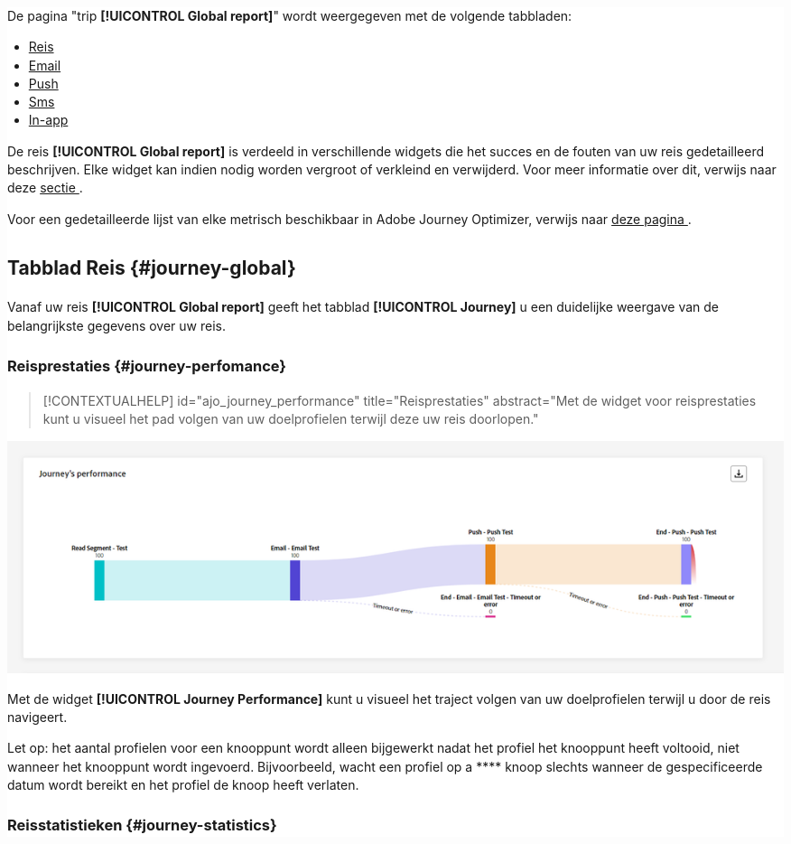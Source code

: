 De pagina &quot;trip **[!UICONTROL Global report]**&quot; wordt weergegeven met de volgende tabbladen:

* [Reis](#journey-global)
* [Email](#email-global)
* [Push](#push-global)
* [Sms](#sms-global)
* [In-app](#in-app-global)

De reis **[!UICONTROL Global report]** is verdeeld in verschillende widgets die het succes en de fouten van uw reis gedetailleerd beschrijven. Elke widget kan indien nodig worden vergroot of verkleind en verwijderd. Voor meer informatie over dit, verwijs naar deze [ sectie ](global-report.md#modify-dashboard).

Voor een gedetailleerde lijst van elke metrisch beschikbaar in Adobe Journey Optimizer, verwijs naar [ deze pagina ](global-report.md#list-of-components-global).

## Tabblad Reis {#journey-global}

Vanaf uw reis **[!UICONTROL Global report]** geeft het tabblad **[!UICONTROL Journey]** u een duidelijke weergave van de belangrijkste gegevens over uw reis.

### Reisprestaties {#journey-perfomance}

>[!CONTEXTUALHELP]
>id="ajo_journey_performance"
>title="Reisprestaties"
>abstract="Met de widget voor reisprestaties kunt u visueel het pad volgen van uw doelprofielen terwijl deze uw reis doorlopen."

![](assets/journey_performance.png)

Met de widget **[!UICONTROL Journey Performance]** kunt u visueel het traject volgen van uw doelprofielen terwijl u door de reis navigeert.

Let op: het aantal profielen voor een knooppunt wordt alleen bijgewerkt nadat het profiel het knooppunt heeft voltooid, niet wanneer het knooppunt wordt ingevoerd. Bijvoorbeeld, wacht een profiel op a **** knoop slechts wanneer de gespecificeerde datum wordt bereikt en het profiel de knoop heeft verlaten.

### Reisstatistieken {#journey-statistics}
